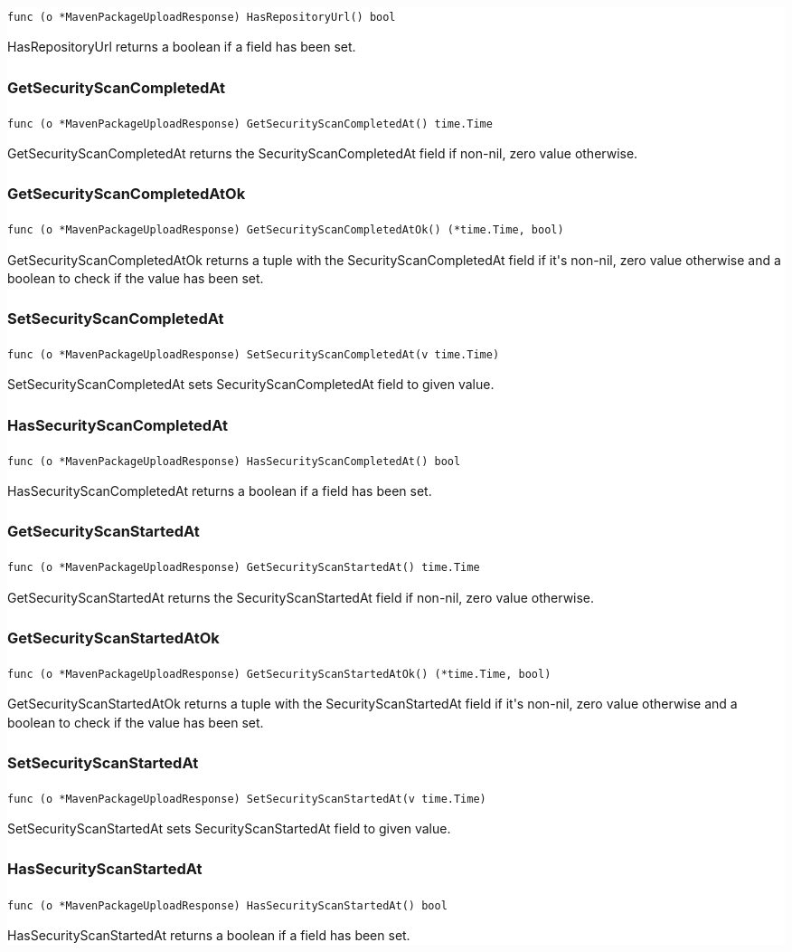 `func (o *MavenPackageUploadResponse) HasRepositoryUrl() bool`

HasRepositoryUrl returns a boolean if a field has been set.

### GetSecurityScanCompletedAt

`func (o *MavenPackageUploadResponse) GetSecurityScanCompletedAt() time.Time`

GetSecurityScanCompletedAt returns the SecurityScanCompletedAt field if non-nil, zero value otherwise.

### GetSecurityScanCompletedAtOk

`func (o *MavenPackageUploadResponse) GetSecurityScanCompletedAtOk() (*time.Time, bool)`

GetSecurityScanCompletedAtOk returns a tuple with the SecurityScanCompletedAt field if it's non-nil, zero value otherwise
and a boolean to check if the value has been set.

### SetSecurityScanCompletedAt

`func (o *MavenPackageUploadResponse) SetSecurityScanCompletedAt(v time.Time)`

SetSecurityScanCompletedAt sets SecurityScanCompletedAt field to given value.

### HasSecurityScanCompletedAt

`func (o *MavenPackageUploadResponse) HasSecurityScanCompletedAt() bool`

HasSecurityScanCompletedAt returns a boolean if a field has been set.

### GetSecurityScanStartedAt

`func (o *MavenPackageUploadResponse) GetSecurityScanStartedAt() time.Time`

GetSecurityScanStartedAt returns the SecurityScanStartedAt field if non-nil, zero value otherwise.

### GetSecurityScanStartedAtOk

`func (o *MavenPackageUploadResponse) GetSecurityScanStartedAtOk() (*time.Time, bool)`

GetSecurityScanStartedAtOk returns a tuple with the SecurityScanStartedAt field if it's non-nil, zero value otherwise
and a boolean to check if the value has been set.

### SetSecurityScanStartedAt

`func (o *MavenPackageUploadResponse) SetSecurityScanStartedAt(v time.Time)`

SetSecurityScanStartedAt sets SecurityScanStartedAt field to given value.

### HasSecurityScanStartedAt

`func (o *MavenPackageUploadResponse) HasSecurityScanStartedAt() bool`

HasSecurityScanStartedAt returns a boolean if a field has been set.

